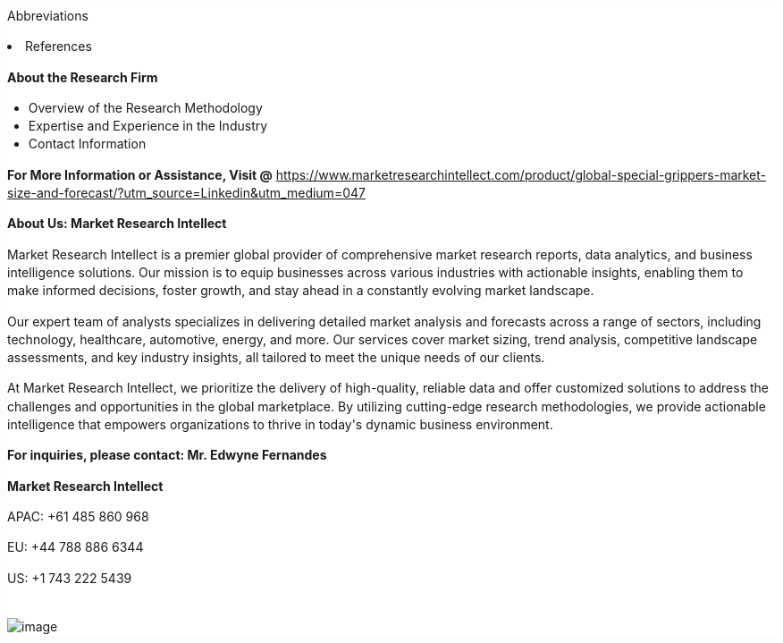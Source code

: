 Abbreviations</li><li>References</li></ul><p><strong>About the Research Firm</strong></p><ul><li>Overview of the Research Methodology</li><li>Expertise and Experience in the Industry</li><li>Contact Information</li></ul></div><div class="article-main__content" data-test-id="publishing-text-block"><p><span class="font-[700]"><strong>For More Information or Assistance, Visit @</strong>&nbsp;<a href="https://www.marketresearchintellect.com/product/global-special-grippers-market-size-and-forecast/?utm_source=Linkedin&utm_medium=047">https://www.marketresearchintellect.com/product/global-special-grippers-market-size-and-forecast/?utm_source=Linkedin&utm_medium=047</a></span></p><p><strong>About Us: Market Research Intellect</strong></p><p>Market Research Intellect is a premier global provider of comprehensive market research reports, data analytics, and business intelligence solutions. Our mission is to equip businesses across various industries with actionable insights, enabling them to make informed decisions, foster growth, and stay ahead in a constantly evolving market landscape.</p><p>Our expert team of analysts specializes in delivering detailed market analysis and forecasts across a range of sectors, including technology, healthcare, automotive, energy, and more. Our services cover market sizing, trend analysis, competitive landscape assessments, and key industry insights, all tailored to meet the unique needs of our clients.</p><p>At Market Research Intellect, we prioritize the delivery of high-quality, reliable data and offer customized solutions to address the challenges and opportunities in the global marketplace. By utilizing cutting-edge research methodologies, we provide actionable intelligence that empowers organizations to thrive in today's dynamic business environment.</p><p><strong>For inquiries, please contact: Mr. Edwyne Fernandes</strong></p><p><strong>Market Research Intellect</strong></p><p>APAC: +61 485 860 968</p><p>EU: +44 788 886 6344</p><p>US: +1 743 222 5439</p></div><div class="article-main__content" data-test-id="publishing-text-block">&nbsp;</div>
![image](https://github.com/user-attachments/assets/0704d5a0-b17b-42ca-971c-90d1014ce2af)
